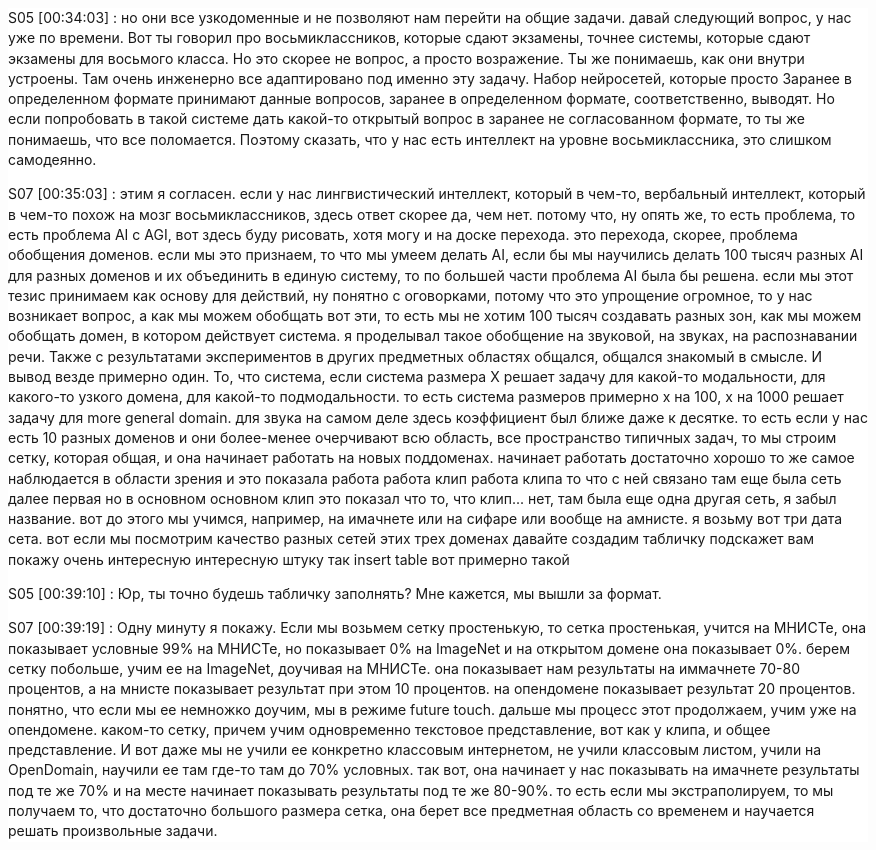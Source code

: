 S05 [00:34:03]  : но они все узкодоменные и не позволяют нам перейти на общие задачи. давай следующий вопрос, у нас уже по времени. Вот ты говорил про восьмиклассников, которые сдают экзамены, точнее системы, которые сдают экзамены для восьмого класса. Но это скорее не вопрос, а просто возражение. Ты же понимаешь, как они внутри устроены. Там очень инженерно все адаптировано под именно эту задачу. Набор нейросетей, которые просто Заранее в определенном формате принимают данные вопросов, заранее в определенном формате, соответственно, выводят. Но если попробовать в такой системе дать какой-то открытый вопрос в заранее не согласованном формате, то ты же понимаешь, что все поломается. Поэтому сказать, что у нас есть интеллект на уровне восьмиклассника, это слишком самодеянно. 

S07 [00:35:03]  : этим я согласен. если у нас лингвистический интеллект, который в чем-то, вербальный интеллект, который в чем-то похож на мозг восьмиклассников, здесь ответ скорее да, чем нет. потому что, ну опять же, то есть проблема, то есть проблема AI с AGI, вот здесь буду рисовать, хотя могу и на доске перехода. это перехода, скорее, проблема обобщения доменов. если мы это признаем, то что мы умеем делать AI, если бы мы научились делать 100 тысяч разных AI для разных доменов и их объединить в единую систему, то по большей части проблема AI была бы решена. если мы этот тезис принимаем как основу для действий, ну понятно с оговорками, потому что это упрощение огромное, то у нас возникает вопрос, а как мы можем обобщать вот эти, то есть мы не хотим 100 тысяч создавать разных зон, как мы можем обобщать домен, в котором действует система. я проделывал такое обобщение на звуковой, на звуках, на распознавании речи. Также с результатами экспериментов в других предметных областях общался, общался знакомый в смысле. И вывод везде примерно один. То, что система, если система размера X решает задачу для какой-то модальности, для какого-то узкого домена, для какой-то подмодальности. то есть система размеров примерно x на 100, x на 1000 решает задачу для more general domain. для звука на самом деле здесь коэффициент был ближе даже к десятке. то есть если у нас есть 10 разных доменов и они более-менее очерчивают всю область, все пространство типичных задач, то мы строим сетку, которая общая, и она начинает работать на новых поддоменах. начинает работать достаточно хорошо то же самое наблюдается в области зрения и это показала работа работа клип работа клипа то что с ней связано там еще была сеть далее первая но в основном основном клип это показал что то, что клип... нет, там была еще одна другая сеть, я забыл название. вот до этого мы учимся, например, на имачнете или на сифаре или вообще на амнисте. я возьму вот три дата сета. вот если мы посмотрим качество разных сетей этих трех доменах давайте создадим табличку подскажет вам покажу очень интересную интересную штуку так insert table вот примерно такой 

S05 [00:39:10]  : Юр, ты точно будешь табличку заполнять? Мне кажется, мы вышли за формат. 

S07 [00:39:19]  : Одну минуту я покажу. Если мы возьмем сетку простенькую, то сетка простенькая, учится на МНИСТе, она показывает условные 99% на МНИСТе, но показывает 0% на ImageNet и на открытом домене она показывает 0%. берем сетку побольше, учим ее на ImageNet, доучивая на МНИСТе. она показывает нам результаты на иммачнете 70-80 процентов, а на мнисте показывает результат при этом 10 процентов. на опендомене показывает результат 20 процентов. понятно, что если мы ее немножко доучим, мы в режиме future touch. дальше мы процесс этот продолжаем, учим уже на опендомене. каком-то сетку, причем учим одновременно текстовое представление, вот как у клипа, и общее представление. И вот даже мы не учили ее конкретно классовым интернетом, не учили классовым листом, учили на OpenDomain, научили ее там где-то там до 70% условных. так вот, она начинает у нас показывать на имачнете результаты под те же 70% и на месте начинает показывать результаты под те же 80-90%. то есть если мы экстраполируем, то мы получаем то, что достаточно большого размера сетка, она берет все предметная область со временем и научается решать произвольные задачи. 
